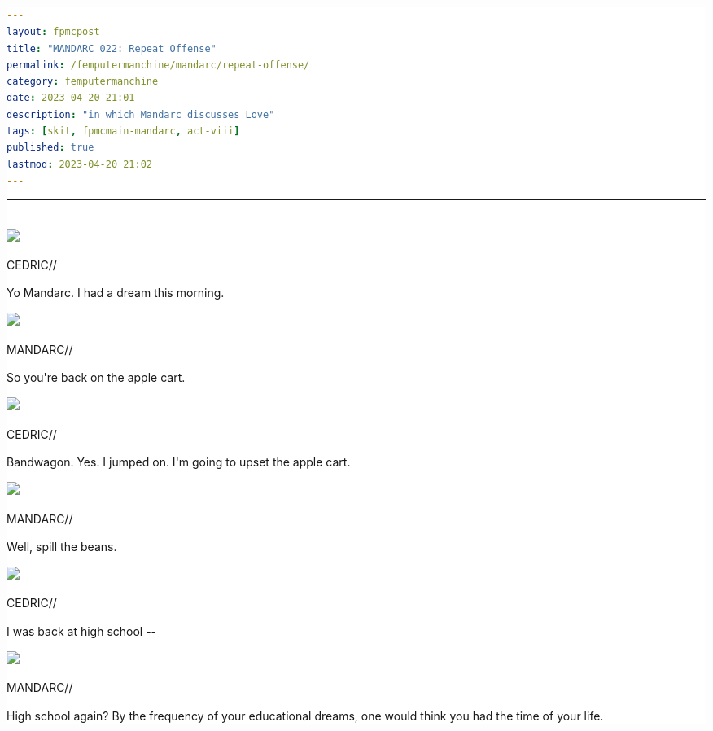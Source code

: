 ```yaml
---
layout: fpmcpost
title: "MANDARC 022: Repeat Offense"
permalink: /femputermanchine/mandarc/repeat-offense/
category: femputermanchine
date: 2023-04-20 21:01
description: "in which Mandarc discusses Love"
tags: [skit, fpmcmain-mandarc, act-viii]
published: true
lastmod: 2023-04-20 21:02
---
```

[//]: # (  4/20/23  -added)

*****
<BR>
<div class="chat-box">
<img src="{{ site.url }}/assets/tb/cedric2.jpg" class="chat-portrait" />
<p class="ppl-sez">CEDRIC//</p>
<p class="ppl-sez">Yo Mandarc. I had a dream this morning.</p>
</div>

<div class="chat-box">
<img src="{{ site.url }}/assets/tb/mandarc-coat.jpg" class="chat-portrait" />
<p class="ppl-sez">MANDARC//</p>
<p class="ppl-sez">So you're back on the apple cart.</p>
</div>

<div class="chat-box">
<img src="{{ site.url }}/assets/tb/cedric2.jpg" class="chat-portrait" />
<p class="ppl-sez">CEDRIC//</p>
<p class="ppl-sez">Bandwagon. Yes. I jumped on. I'm going to upset the apple cart.</p>
</div>

<div class="chat-box">
<img src="{{ site.url }}/assets/tb/mandarc-coat.jpg" class="chat-portrait" />
<p class="ppl-sez">MANDARC//</p>
<p class="ppl-sez">Well, spill the beans.</p>
</div>

<div class="chat-box">
<img src="{{ site.url }}/assets/tb/cedric2.jpg" class="chat-portrait" />
<p class="ppl-sez">CEDRIC//</p>
<p class="ppl-sez">I was back at high school --</p>
</div>

<div class="chat-box">
<img src="{{ site.url }}/assets/tb/mandarc-coat.jpg" class="chat-portrait" />
<p class="ppl-sez">MANDARC//</p>
<p class="ppl-sez">High school again? By the frequency of your educational dreams, one would think you had the time of your life.</p>
</div>
